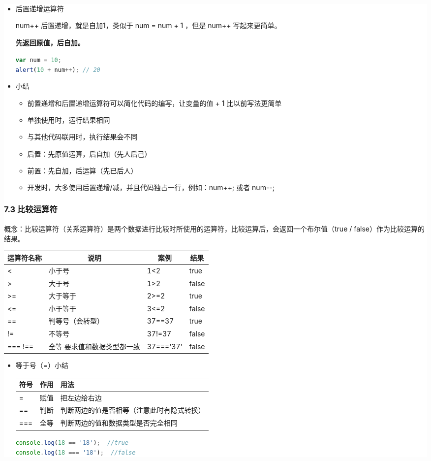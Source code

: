   

- 后置递增运算符

  num++ 后置递增，就是自加1，类似于 num = num + 1 ，但是 num++ 写起来更简单。

  **先返回原值，后自加。**

  ```javascript
  var num = 10;
  alert(10 + num++); // 20
  ```

- 小结

  - 前置递增和后置递增运算符可以简化代码的编写，让变量的值 + 1 比以前写法更简单

  - 单独使用时，运行结果相同

  - 与其他代码联用时，执行结果会不同

  - 后置：先原值运算，后自加（先人后己） 

  - 前置：先自加，后运算（先已后人） 

  -  开发时，大多使用后置递增/减，并且代码独占一行，例如：num++; 或者 num--;

### 7.3 比较运算符

概念：比较运算符（关系运算符）是两个数据进行比较时所使用的运算符，比较运算后，会返回一个布尔值（true / false）作为比较运算的结果。

| 运算符名称 | 说明                        | 案例      | 结果  |
| ---------- | --------------------------- | --------- | ----- |
| <          | 小于号                      | 1<2       | true  |
| >          | 大于号                      | 1>2       | false |
| >=         | 大于等于                    | 2>=2      | true  |
| <=         | 小于等于                    | 3<=2      | false |
| ==         | 判等号（会转型）            | 37==37    | true  |
| !=         | 不等号                      | 37!=37    | false |
| ===    !== | 全等 要求值和数据类型都一致 | 37==='37' | false |

- 等于号（=）小结

  | 符号 | 作用 | 用法                                       |
  | ---- | ---- | ------------------------------------------ |
  | =    | 赋值 | 把左边给右边                               |
  | ==   | 判断 | 判断两边的值是否相等（注意此时有隐式转换） |
  | ===  | 全等 | 判断两边的值和数据类型是否完全相同         |

  ```javascript
  console.log(18 == '18');  //true
  console.log(18 === '18');  //false
  ```
